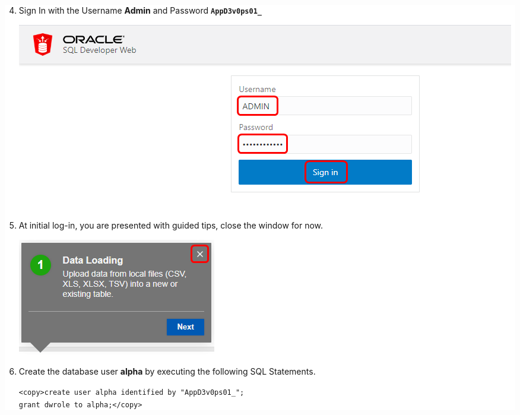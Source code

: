 4.  Sign In with the Username **Admin** and Password **`AppD3v0ps01_`**

      ![](images/image8.png " ")

5.  At initial log-in, you are presented with guided tips, close the window for now.

      ![](images/image9.png " ")

6.  Create the database user **alpha** by executing the following SQL Statements.

    ```
    <copy>create user alpha identified by "AppD3v0ps01_";
    grant dwrole to alpha;</copy>
    ```
